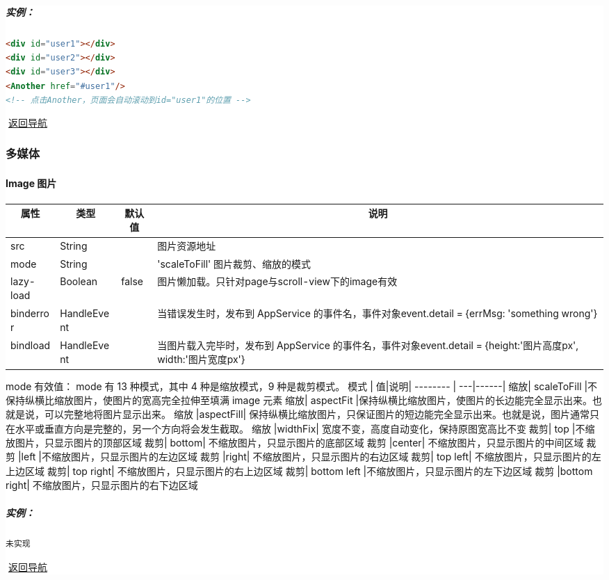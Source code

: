 
##### 实例：
```html
<div id="user1"></div>
<div id="user2"></div>
<div id="user3"></div>
<Another href="#user1"/>
<!-- 点击Another，页面会自动滚动到id="user1"的位置 -->
```
<img src="">
<a href="#component">返回导航</a>

### 多媒体
 
<div id="image"></div>

#### Image 图片
属性     | 类型|默认值|说明|
-------- | ---|---|------|
src	|String	|	|图片资源地址	
mode	|String||	'scaleToFill'	图片裁剪、缩放的模式	
lazy-load	|Boolean|	false	|图片懒加载。只针对page与scroll-view下的image有效
binderror	|HandleEvent|	|	当错误发生时，发布到 AppService 的事件名，事件对象event.detail = {errMsg: 'something wrong'}	
bindload	|HandleEvent||		当图片载入完毕时，发布到 AppService 的事件名，事件对象event.detail = {height:'图片高度px', width:'图片宽度px'}
mode 有效值：
mode 有 13 种模式，其中 4 种是缩放模式，9 种是裁剪模式。
模式     | 值|说明|
-------- | ---|------|
缩放|	scaleToFill	|不保持纵横比缩放图片，使图片的宽高完全拉伸至填满 image 元素
缩放|	aspectFit	|保持纵横比缩放图片，使图片的长边能完全显示出来。也就是说，可以完整地将图片显示出来。
缩放	|aspectFill|	保持纵横比缩放图片，只保证图片的短边能完全显示出来。也就是说，图片通常只在水平或垂直方向是完整的，另一个方向将会发生截取。
缩放	|widthFix|	宽度不变，高度自动变化，保持原图宽高比不变
裁剪|	top	|不缩放图片，只显示图片的顶部区域
裁剪|	bottom|	不缩放图片，只显示图片的底部区域
裁剪	|center|	不缩放图片，只显示图片的中间区域
裁剪	|left	|不缩放图片，只显示图片的左边区域
裁剪	|right|	不缩放图片，只显示图片的右边区域
裁剪|	top left|	不缩放图片，只显示图片的左上边区域
裁剪|	top right|	不缩放图片，只显示图片的右上边区域
裁剪|	bottom left	|不缩放图片，只显示图片的左下边区域
裁剪	|bottom right|	不缩放图片，只显示图片的右下边区域
##### 实例：
```html
未实现
```
<img src="">
<a href="#component">返回导航</a>
